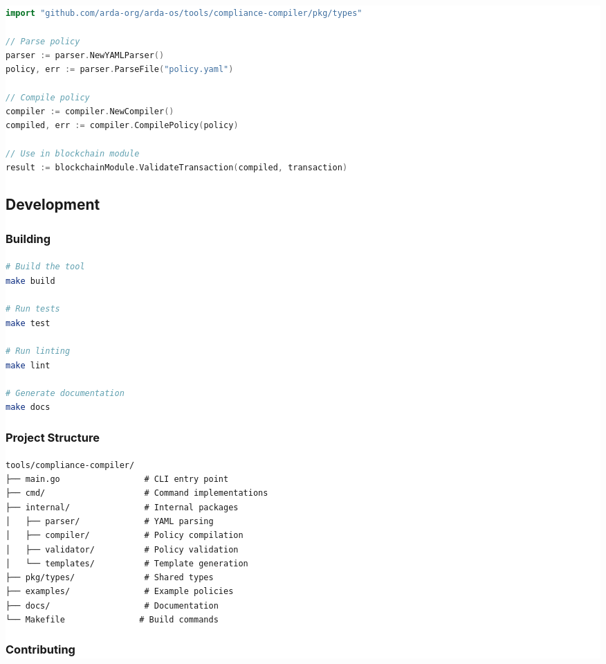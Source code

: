 ```go
import "github.com/arda-org/arda-os/tools/compliance-compiler/pkg/types"

// Parse policy
parser := parser.NewYAMLParser()
policy, err := parser.ParseFile("policy.yaml")

// Compile policy
compiler := compiler.NewCompiler()
compiled, err := compiler.CompilePolicy(policy)

// Use in blockchain module
result := blockchainModule.ValidateTransaction(compiled, transaction)
```

## Development

### Building

```bash
# Build the tool
make build

# Run tests
make test

# Run linting
make lint

# Generate documentation
make docs
```

### Project Structure

```
tools/compliance-compiler/
├── main.go                 # CLI entry point
├── cmd/                    # Command implementations
├── internal/               # Internal packages
│   ├── parser/             # YAML parsing
│   ├── compiler/           # Policy compilation
│   ├── validator/          # Policy validation
│   └── templates/          # Template generation
├── pkg/types/              # Shared types
├── examples/               # Example policies
├── docs/                   # Documentation
└── Makefile               # Build commands
```

### Contributing
